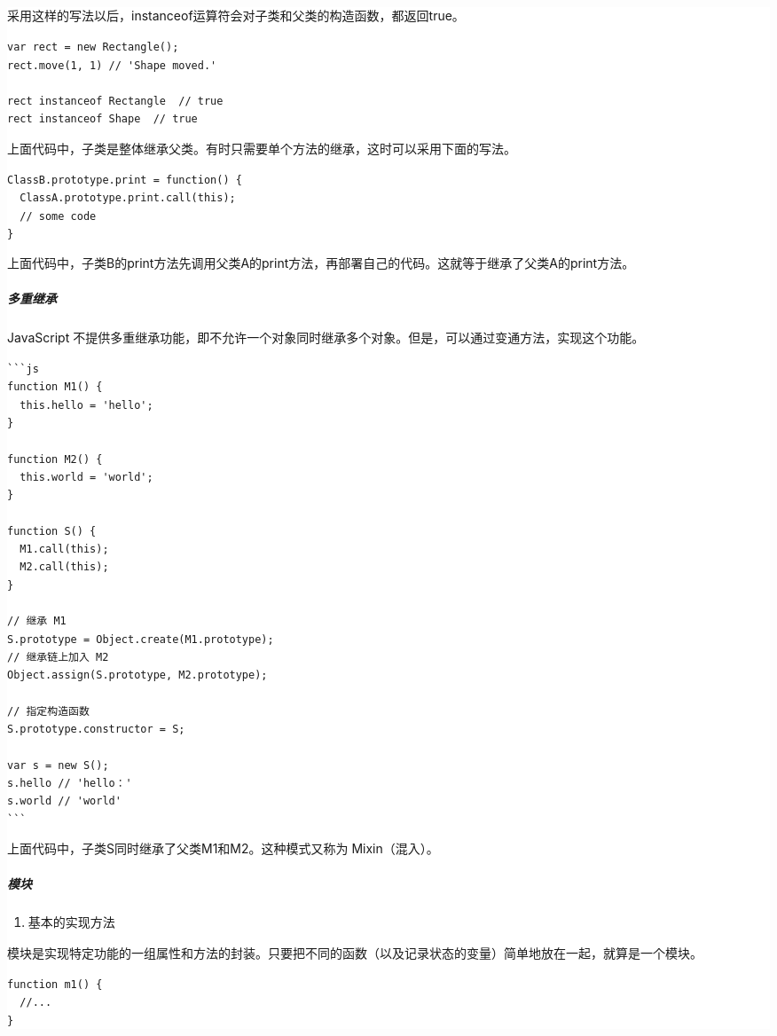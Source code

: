 采用这样的写法以后，instanceof运算符会对子类和父类的构造函数，都返回true。

    var rect = new Rectangle();
    rect.move(1, 1) // 'Shape moved.'

    rect instanceof Rectangle  // true
    rect instanceof Shape  // true

上面代码中，子类是整体继承父类。有时只需要单个方法的继承，这时可以采用下面的写法。

    ClassB.prototype.print = function() {
      ClassA.prototype.print.call(this);
      // some code
    }

上面代码中，子类B的print方法先调用父类A的print方法，再部署自己的代码。这就等于继承了父类A的print方法。

##### 多重继承

JavaScript 不提供多重继承功能，即不允许一个对象同时继承多个对象。但是，可以通过变通方法，实现这个功能。

    ```js
    function M1() {
      this.hello = 'hello';
    }

    function M2() {
      this.world = 'world';
    }

    function S() {
      M1.call(this);
      M2.call(this);
    }

    // 继承 M1
    S.prototype = Object.create(M1.prototype);
    // 继承链上加入 M2
    Object.assign(S.prototype, M2.prototype);

    // 指定构造函数
    S.prototype.constructor = S;

    var s = new S();
    s.hello // 'hello：'
    s.world // 'world'
    ```

上面代码中，子类S同时继承了父类M1和M2。这种模式又称为 Mixin（混入）。

##### 模块

1. 基本的实现方法

模块是实现特定功能的一组属性和方法的封装。只要把不同的函数（以及记录状态的变量）简单地放在一起，就算是一个模块。

    function m1() {
      //...
    }
